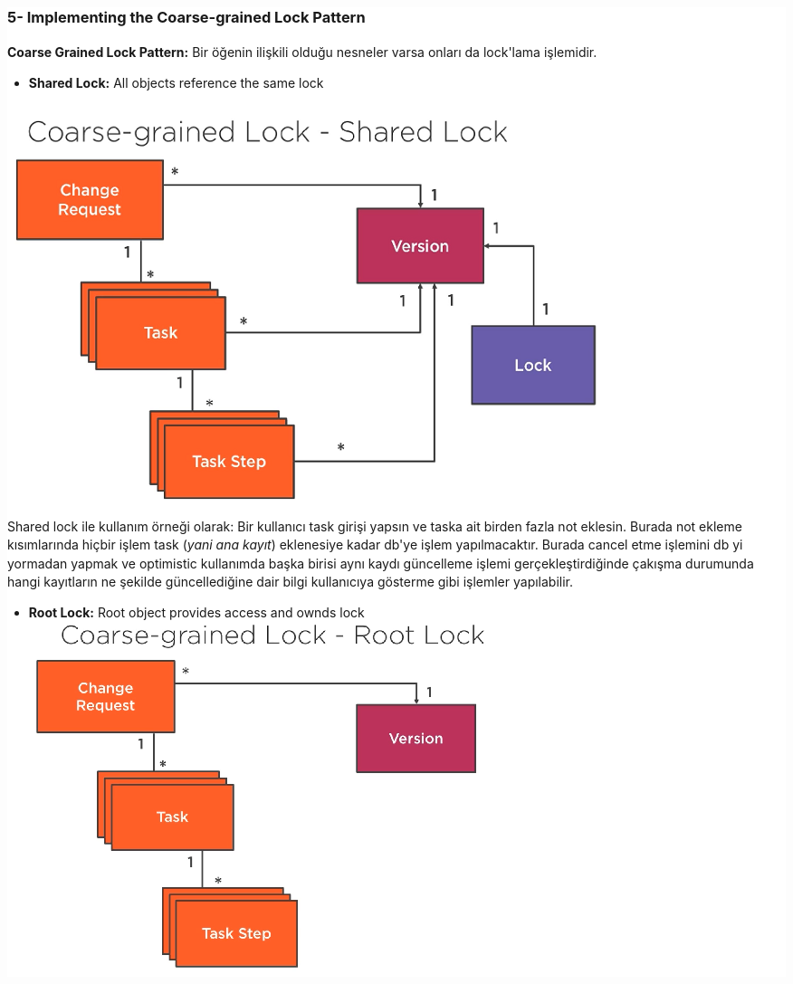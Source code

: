 ### 5- Implementing the Coarse-grained Lock Pattern
**Coarse Grained Lock Pattern:** Bir öğenin ilişkili olduğu nesneler varsa onları da lock'lama işlemidir.
- **Shared Lock:** All objects reference the same lock

![ScreenShot](/Concurrency/Files/CearseGrained-SharedLock.png) 

Shared lock ile kullanım örneği olarak: Bir kullanıcı task girişi yapsın ve taska ait birden fazla not eklesin. Burada not ekleme kısımlarında hiçbir işlem task (*yani ana kayıt*) eklenesiye kadar db'ye işlem yapılmacaktır. Burada cancel etme işlemini db yi yormadan yapmak ve optimistic kullanımda başka birisi aynı kaydı güncelleme işlemi gerçekleştirdiğinde çakışma durumunda hangi kayıtların ne şekilde güncellediğine dair bilgi kullanıcıya gösterme gibi işlemler yapılabilir.

- **Root Lock:** Root object provides access and ownds lock
![ScreenShot](/Concurrency/Files/CearseGrained-RootLock.png) 
